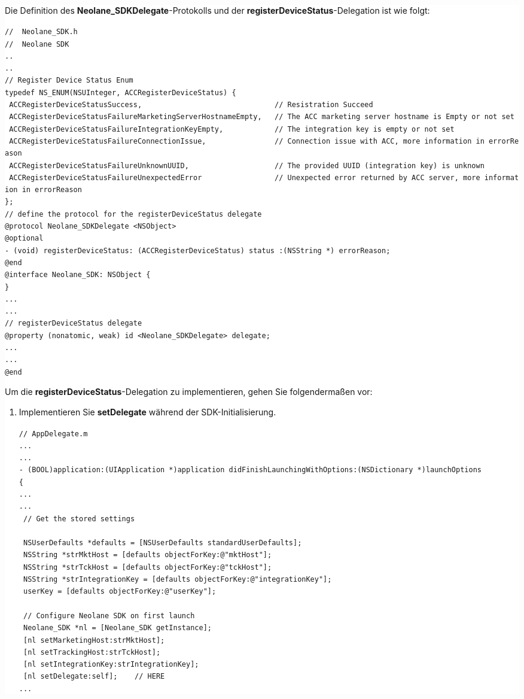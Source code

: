 Die Definition des **Neolane_SDKDelegate**-Protokolls und der **registerDeviceStatus**-Delegation ist wie folgt:

```
//  Neolane_SDK.h
//  Neolane SDK
..
.. 
// Register Device Status Enum
typedef NS_ENUM(NSUInteger, ACCRegisterDeviceStatus) {
 ACCRegisterDeviceStatusSuccess,                               // Resistration Succeed
 ACCRegisterDeviceStatusFailureMarketingServerHostnameEmpty,   // The ACC marketing server hostname is Empty or not set
 ACCRegisterDeviceStatusFailureIntegrationKeyEmpty,            // The integration key is empty or not set
 ACCRegisterDeviceStatusFailureConnectionIssue,                // Connection issue with ACC, more information in errorReason
 ACCRegisterDeviceStatusFailureUnknownUUID,                    // The provided UUID (integration key) is unknown
 ACCRegisterDeviceStatusFailureUnexpectedError                 // Unexpected error returned by ACC server, more information in errorReason
};
// define the protocol for the registerDeviceStatus delegate
@protocol Neolane_SDKDelegate <NSObject>
@optional
- (void) registerDeviceStatus: (ACCRegisterDeviceStatus) status :(NSString *) errorReason;
@end
@interface Neolane_SDK: NSObject {
} 
...
...
// registerDeviceStatus delegate
@property (nonatomic, weak) id <Neolane_SDKDelegate> delegate;
...
...
@end
```

Um die **registerDeviceStatus**-Delegation zu implementieren, gehen Sie folgendermaßen vor:

1. Implementieren Sie **setDelegate** während der SDK-Initialisierung.

   ```
   // AppDelegate.m
   ...
   ... 
   - (BOOL)application:(UIApplication *)application didFinishLaunchingWithOptions:(NSDictionary *)launchOptions
   {
   ...
   ...
    // Get the stored settings
   
    NSUserDefaults *defaults = [NSUserDefaults standardUserDefaults];
    NSString *strMktHost = [defaults objectForKey:@"mktHost"];
    NSString *strTckHost = [defaults objectForKey:@"tckHost"];
    NSString *strIntegrationKey = [defaults objectForKey:@"integrationKey"];
    userKey = [defaults objectForKey:@"userKey"];
   
    // Configure Neolane SDK on first launch
    Neolane_SDK *nl = [Neolane_SDK getInstance];
    [nl setMarketingHost:strMktHost];
    [nl setTrackingHost:strTckHost];
    [nl setIntegrationKey:strIntegrationKey];
    [nl setDelegate:self];    // HERE
   ...
   ```
